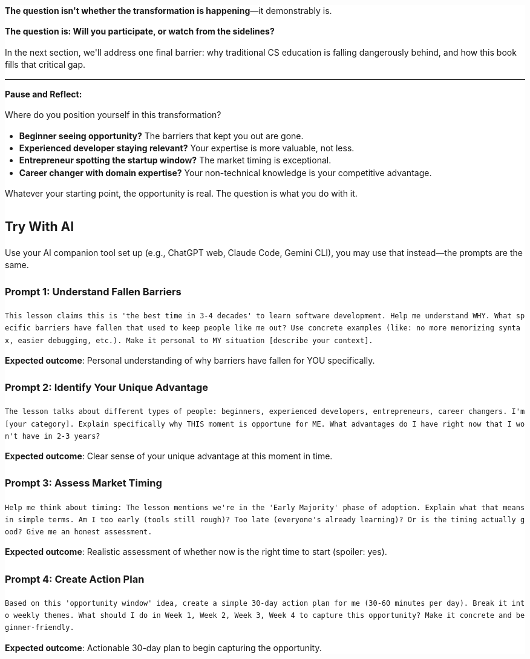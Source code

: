 **The question isn't whether the transformation is happening**—it demonstrably is.

**The question is: Will you participate, or watch from the sidelines?**

In the next section, we'll address one final barrier: why traditional CS education is falling dangerously behind, and how this book fills that critical gap.

---

**Pause and Reflect:**

Where do you position yourself in this transformation?

- **Beginner seeing opportunity?** The barriers that kept you out are gone.
- **Experienced developer staying relevant?** Your expertise is more valuable, not less.
- **Entrepreneur spotting the startup window?** The market timing is exceptional.
- **Career changer with domain expertise?** Your non-technical knowledge is your competitive advantage.

Whatever your starting point, the opportunity is real. The question is what you do with it.

## Try With AI

Use your AI companion tool set up (e.g., ChatGPT web, Claude Code, Gemini CLI), you may use that instead—the prompts are the same.

### Prompt 1: Understand Fallen Barriers
```
This lesson claims this is 'the best time in 3-4 decades' to learn software development. Help me understand WHY. What specific barriers have fallen that used to keep people like me out? Use concrete examples (like: no more memorizing syntax, easier debugging, etc.). Make it personal to MY situation [describe your context].
```

**Expected outcome**: Personal understanding of why barriers have fallen for YOU specifically.

### Prompt 2: Identify Your Unique Advantage
```
The lesson talks about different types of people: beginners, experienced developers, entrepreneurs, career changers. I'm [your category]. Explain specifically why THIS moment is opportune for ME. What advantages do I have right now that I won't have in 2-3 years?
```

**Expected outcome**: Clear sense of your unique advantage at this moment in time.

### Prompt 3: Assess Market Timing
```
Help me think about timing: The lesson mentions we're in the 'Early Majority' phase of adoption. Explain what that means in simple terms. Am I too early (tools still rough)? Too late (everyone's already learning)? Or is the timing actually good? Give me an honest assessment.
```

**Expected outcome**: Realistic assessment of whether now is the right time to start (spoiler: yes).

### Prompt 4: Create Action Plan
```
Based on this 'opportunity window' idea, create a simple 30-day action plan for me (30-60 minutes per day). Break it into weekly themes. What should I do in Week 1, Week 2, Week 3, Week 4 to capture this opportunity? Make it concrete and beginner-friendly.
```

**Expected outcome**: Actionable 30-day plan to begin capturing the opportunity.



